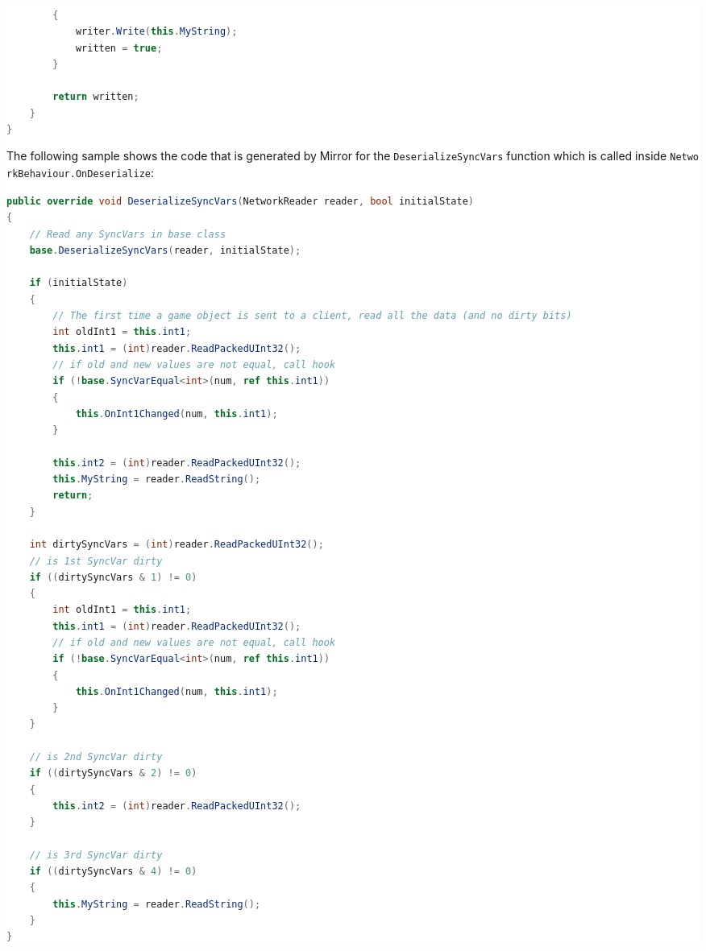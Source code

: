 ```cs
        {
            writer.Write(this.MyString);
            written = true;     
        }

        return written;
    }
}
```


The following sample shows the code that is generated by Mirror for the `DeserializeSyncVars` function which is called inside `NetworkBehaviour.OnDeserialize`:

```cs
public override void DeserializeSyncVars(NetworkReader reader, bool initialState)
{
    // Read any SyncVars in base class
    base.DeserializeSyncVars(reader, initialState);

    if (initialState)
    {
        // The first time a game object is sent to a client, read all the data (and no dirty bits)
        int oldInt1 = this.int1;
        this.int1 = (int)reader.ReadPackedUInt32();
        // if old and new values are not equal, call hook
        if (!base.SyncVarEqual<int>(num, ref this.int1))
        {
            this.OnInt1Changed(num, this.int1);
        }

        this.int2 = (int)reader.ReadPackedUInt32();
        this.MyString = reader.ReadString();
        return;
    }

    int dirtySyncVars = (int)reader.ReadPackedUInt32();
    // is 1st SyncVar dirty
    if ((dirtySyncVars & 1) != 0)
    {
        int oldInt1 = this.int1;
        this.int1 = (int)reader.ReadPackedUInt32();
        // if old and new values are not equal, call hook
        if (!base.SyncVarEqual<int>(num, ref this.int1))
        {
            this.OnInt1Changed(num, this.int1);
        }
    }

    // is 2nd SyncVar dirty
    if ((dirtySyncVars & 2) != 0)
    {
        this.int2 = (int)reader.ReadPackedUInt32();
    }

    // is 3rd SyncVar dirty
    if ((dirtySyncVars & 4) != 0)
    {
        this.MyString = reader.ReadString();
    }
}
```
